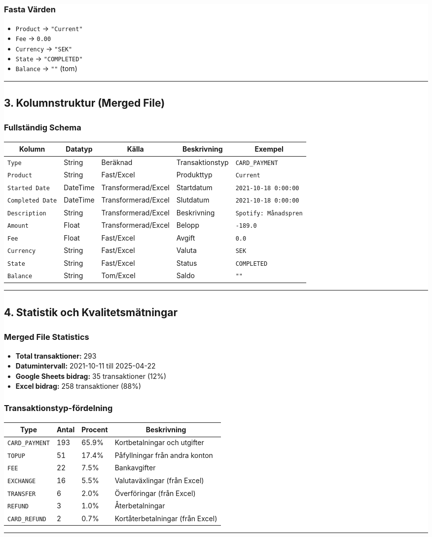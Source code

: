 ### Fasta Värden
- `Product` → `"Current"`
- `Fee` → `0.00`
- `Currency` → `"SEK"`
- `State` → `"COMPLETED"`
- `Balance` → `""` (tom)

---

## 3. Kolumnstruktur (Merged File)

### Fullständig Schema
| Kolumn | Datatyp | Källa | Beskrivning | Exempel |
|--------|---------|-------|-------------|---------|
| `Type` | String | Beräknad | Transaktionstyp | `CARD_PAYMENT` |
| `Product` | String | Fast/Excel | Produkttyp | `Current` |
| `Started Date` | DateTime | Transformerad/Excel | Startdatum | `2021-10-18 0:00:00` |
| `Completed Date` | DateTime | Transformerad/Excel | Slutdatum | `2021-10-18 0:00:00` |
| `Description` | String | Transformerad/Excel | Beskrivning | `Spotify: Månadspren` |
| `Amount` | Float | Transformerad/Excel | Belopp | `-189.0` |
| `Fee` | Float | Fast/Excel | Avgift | `0.0` |
| `Currency` | String | Fast/Excel | Valuta | `SEK` |
| `State` | String | Fast/Excel | Status | `COMPLETED` |
| `Balance` | String | Tom/Excel | Saldo | `""` |

---

## 4. Statistik och Kvalitetsmätningar

### Merged File Statistics
- **Total transaktioner:** 293
- **Datumintervall:** 2021-10-11 till 2025-04-22
- **Google Sheets bidrag:** 35 transaktioner (12%)
- **Excel bidrag:** 258 transaktioner (88%)

### Transaktionstyp-fördelning
| Type | Antal | Procent | Beskrivning |
|------|-------|---------|-------------|
| `CARD_PAYMENT` | 193 | 65.9% | Kortbetalningar och utgifter |
| `TOPUP` | 51 | 17.4% | Påfyllningar från andra konton |
| `FEE` | 22 | 7.5% | Bankavgifter |
| `EXCHANGE` | 16 | 5.5% | Valutaväxlingar (från Excel) |
| `TRANSFER` | 6 | 2.0% | Överföringar (från Excel) |
| `REFUND` | 3 | 1.0% | Återbetalningar |
| `CARD_REFUND` | 2 | 0.7% | Kortåterbetalningar (från Excel) |

---